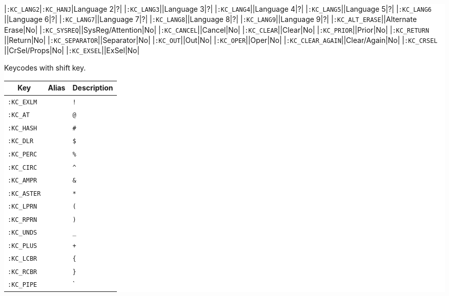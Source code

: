 |`:KC_LANG2`|`:KC_HANJ`|Language 2|?|
|`:KC_LANG3`||Language 3|?|
|`:KC_LANG4`||Language 4|?|
|`:KC_LANG5`||Language 5|?|
|`:KC_LANG6`||Language 6|?|
|`:KC_LANG7`||Language 7|?|
|`:KC_LANG8`||Language 8|?|
|`:KC_LANG9`||Language 9|?|
|`:KC_ALT_ERASE`||Alternate Erase|No|
|`:KC_SYSREQ`||SysReg/Attention|No|
|`:KC_CANCEL`||Cancel|No|
|`:KC_CLEAR`||Clear|No|
|`:KC_PRIOR`||Prior|No|
|`:KC_RETURN`||Return|No|
|`:KC_SEPARATOR`||Separator|No|
|`:KC_OUT`||Out|No|
|`:KC_OPER`||Oper|No|
|`:KC_CLEAR_AGAIN`||Clear/Again|No|
|`:KC_CRSEL`||CrSel/Props|No|
|`:KC_EXSEL`||ExSel|No|

Keycodes with shift key.

|Key  |Alias  |Description  |
|-----|-------|-------------|
|`:KC_EXLM`||`!`|
|`:KC_AT`||`@`|
|`:KC_HASH`||`#`|
|`:KC_DLR`||`$`|
|`:KC_PERC`||`%`|
|`:KC_CIRC`||`^`|
|`:KC_AMPR`||`&`|
|`:KC_ASTER`||`*`|
|`:KC_LPRN`||`(`|
|`:KC_RPRN`||`)`|
|`:KC_UNDS`||`_`|
|`:KC_PLUS`||`+`|
|`:KC_LCBR`||`{`|
|`:KC_RCBR`||`}`|
|`:KC_PIPE`||`|`|